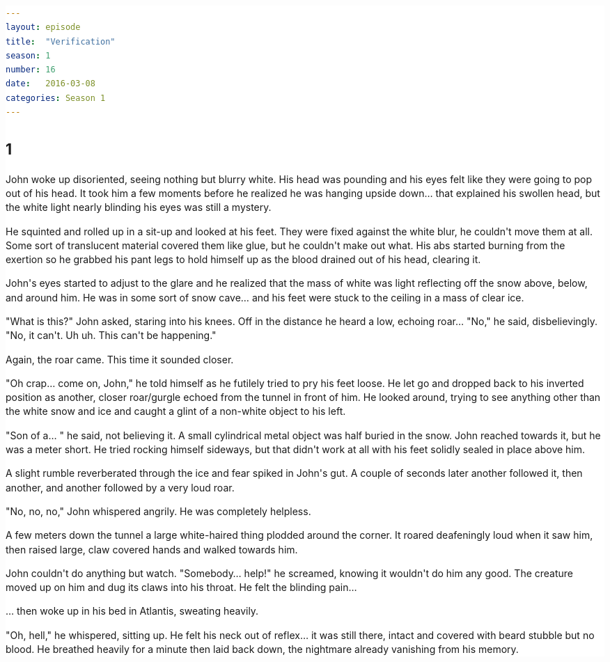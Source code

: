 ```yaml
---
layout: episode
title:  "Verification"
season: 1
number: 16
date:   2016-03-08
categories: Season 1
---
```


1
---


John woke up disoriented, seeing nothing but blurry white. His head was pounding and his eyes felt like they were going to pop out of his head. It took him a few moments before he realized he was hanging upside down… that explained his swollen head, but the white light nearly blinding his eyes was still a mystery.

He squinted and rolled up in a sit-up and looked at his feet. They were fixed against the white blur, he couldn't move them at all. Some sort of translucent material covered them like glue, but he couldn't make out what. His abs started burning from the exertion so he grabbed his pant legs to hold himself up as the blood drained out of his head, clearing it.

John's eyes started to adjust to the glare and he realized that the mass of white was light reflecting off the snow above, below, and around him. He was in some sort of snow cave… and his feet were stuck to the ceiling in a mass of clear ice.

"What is this?" John asked, staring into his knees. Off in the distance he heard a low, echoing roar…  "No," he said, disbelievingly. "No, it can't. Uh uh. This can't be happening."

Again, the roar came. This time it sounded closer.

"Oh crap… come on, John," he told himself as he futilely tried to pry his feet loose. He let go and dropped back to his inverted position as another, closer roar/gurgle echoed from the tunnel in front of him. He looked around, trying to see anything other than the white snow and ice and caught a glint of a non-white object to his left.

"Son of a… " he said, not believing it. A small cylindrical metal object was half buried in the snow. John reached towards it, but he was a meter short. He tried rocking himself sideways, but that didn't work at all with his feet solidly sealed in place above him.

A slight rumble reverberated through the ice and fear spiked in John's gut. A couple of seconds later another followed it, then another, and another followed by a very loud roar.

"No, no, no," John whispered angrily. He was completely helpless.

A few meters down the tunnel a large white-haired thing plodded around the corner. It roared deafeningly loud when it saw him, then raised large, claw covered hands and walked towards him.

John couldn't do anything but watch. "Somebody… help!" he screamed, knowing it wouldn't do him any good. The creature moved up on him and dug its claws into his throat. He felt the blinding pain…

… then woke up in his bed in Atlantis, sweating heavily.

"Oh, hell," he whispered, sitting up. He felt his neck out of reflex… it was still there, intact and covered with beard stubble but no blood. He breathed heavily for a minute then laid back down, the nightmare already vanishing from his memory.
